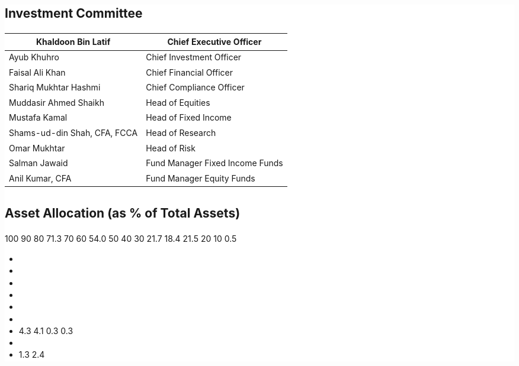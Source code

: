 ## Investment Committee

| Khaldoon Bin Latif           | Chief Executive Officer         |
| ---------------------------- | ------------------------------- |
| Ayub Khuhro                  | Chief Investment Officer        |
| Faisal Ali Khan              | Chief Financial Officer         |
| Shariq Mukhtar Hashmi        | Chief Compliance Officer        |
| Muddasir Ahmed Shaikh        | Head of Equities                |
| Mustafa Kamal                | Head of Fixed Income            |
| Shams-ud-din Shah, CFA, FCCA | Head of Research                |
| Omar Mukhtar                 | Head of Risk                    |
| Salman Jawaid                | Fund Manager Fixed Income Funds |
| Anil Kumar, CFA              | Fund Manager Equity Funds       |

## Asset Allocation (as % of Total Assets)

100
90
80
71.3
70
60
54.0
50
40
30
21.7
18.4
21.5
20
10
0.5

-
-
-
-
-
-
- 4.3
  4.1
  0.3
  0.3
-
- 1.3
  2.4
